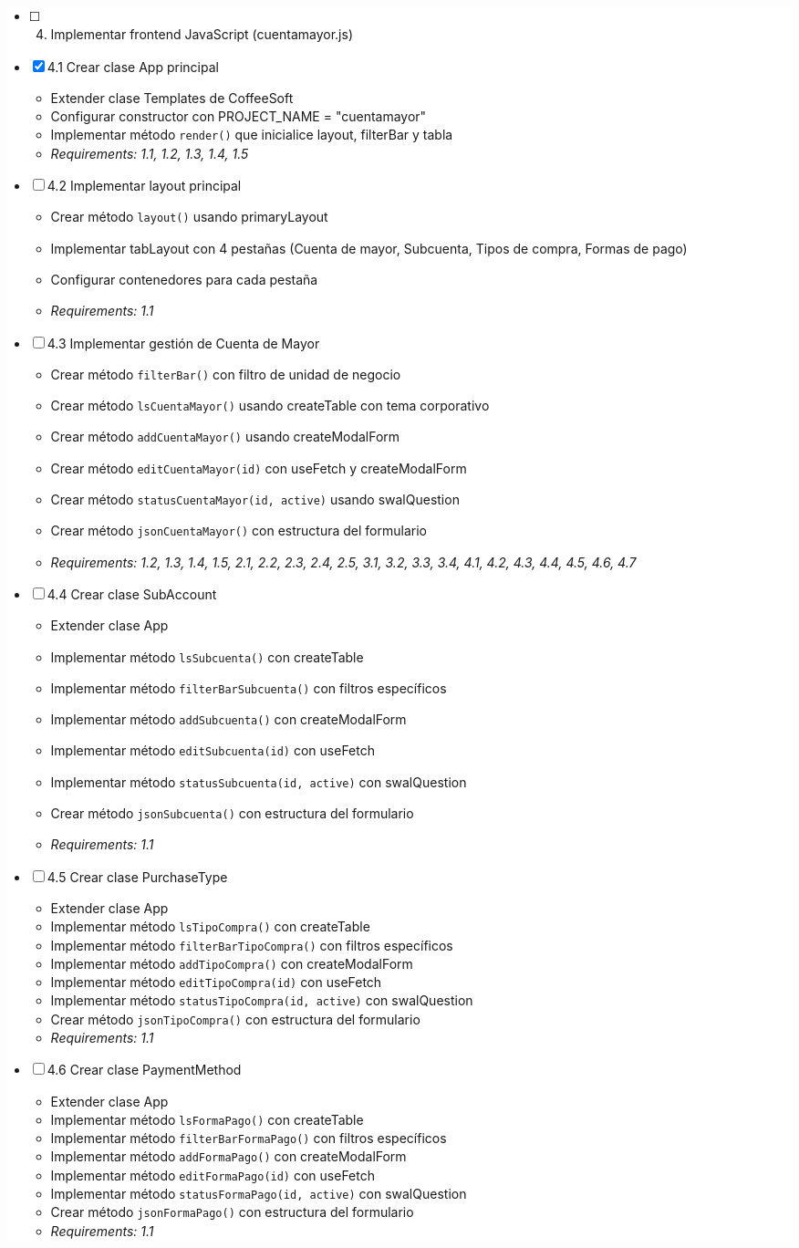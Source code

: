 - [ ] 4. Implementar frontend JavaScript (cuentamayor.js)
- [x] 4.1 Crear clase App principal

  - Extender clase Templates de CoffeeSoft
  - Configurar constructor con PROJECT_NAME = "cuentamayor"
  - Implementar método `render()` que inicialice layout, filterBar y tabla
  - _Requirements: 1.1, 1.2, 1.3, 1.4, 1.5_

- [ ] 4.2 Implementar layout principal
  - Crear método `layout()` usando primaryLayout
  - Implementar tabLayout con 4 pestañas (Cuenta de mayor, Subcuenta, Tipos de compra, Formas de pago)
  - Configurar contenedores para cada pestaña

  - _Requirements: 1.1_

- [ ] 4.3 Implementar gestión de Cuenta de Mayor
  - Crear método `filterBar()` con filtro de unidad de negocio
  - Crear método `lsCuentaMayor()` usando createTable con tema corporativo
  - Crear método `addCuentaMayor()` usando createModalForm
  - Crear método `editCuentaMayor(id)` con useFetch y createModalForm
  - Crear método `statusCuentaMayor(id, active)` usando swalQuestion
  - Crear método `jsonCuentaMayor()` con estructura del formulario

  - _Requirements: 1.2, 1.3, 1.4, 1.5, 2.1, 2.2, 2.3, 2.4, 2.5, 3.1, 3.2, 3.3, 3.4, 4.1, 4.2, 4.3, 4.4, 4.5, 4.6, 4.7_

- [ ] 4.4 Crear clase SubAccount
  - Extender clase App
  - Implementar método `lsSubcuenta()` con createTable
  - Implementar método `filterBarSubcuenta()` con filtros específicos
  - Implementar método `addSubcuenta()` con createModalForm
  - Implementar método `editSubcuenta(id)` con useFetch
  - Implementar método `statusSubcuenta(id, active)` con swalQuestion


  - Crear método `jsonSubcuenta()` con estructura del formulario
  - _Requirements: 1.1_

- [ ] 4.5 Crear clase PurchaseType
  - Extender clase App
  - Implementar método `lsTipoCompra()` con createTable
  - Implementar método `filterBarTipoCompra()` con filtros específicos
  - Implementar método `addTipoCompra()` con createModalForm
  - Implementar método `editTipoCompra(id)` con useFetch
  - Implementar método `statusTipoCompra(id, active)` con swalQuestion
  - Crear método `jsonTipoCompra()` con estructura del formulario
  - _Requirements: 1.1_

- [ ] 4.6 Crear clase PaymentMethod
  - Extender clase App
  - Implementar método `lsFormaPago()` con createTable
  - Implementar método `filterBarFormaPago()` con filtros específicos
  - Implementar método `addFormaPago()` con createModalForm
  - Implementar método `editFormaPago(id)` con useFetch
  - Implementar método `statusFormaPago(id, active)` con swalQuestion
  - Crear método `jsonFormaPago()` con estructura del formulario
  - _Requirements: 1.1_
